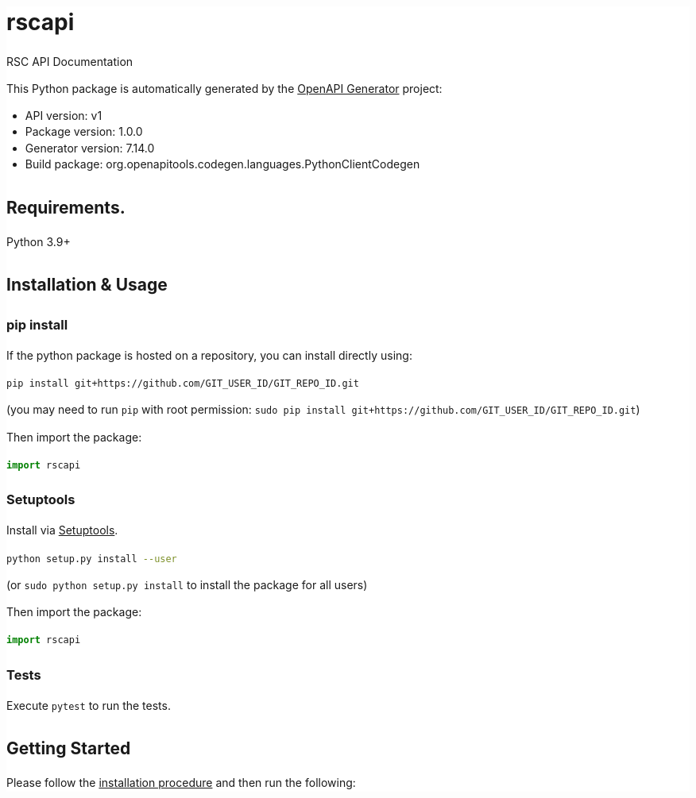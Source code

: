 # rscapi
RSC API Documentation

This Python package is automatically generated by the [OpenAPI Generator](https://openapi-generator.tech) project:

- API version: v1
- Package version: 1.0.0
- Generator version: 7.14.0
- Build package: org.openapitools.codegen.languages.PythonClientCodegen

## Requirements.

Python 3.9+

## Installation & Usage
### pip install

If the python package is hosted on a repository, you can install directly using:

```sh
pip install git+https://github.com/GIT_USER_ID/GIT_REPO_ID.git
```
(you may need to run `pip` with root permission: `sudo pip install git+https://github.com/GIT_USER_ID/GIT_REPO_ID.git`)

Then import the package:
```python
import rscapi
```

### Setuptools

Install via [Setuptools](http://pypi.python.org/pypi/setuptools).

```sh
python setup.py install --user
```
(or `sudo python setup.py install` to install the package for all users)

Then import the package:
```python
import rscapi
```

### Tests

Execute `pytest` to run the tests.

## Getting Started

Please follow the [installation procedure](#installation--usage) and then run the following:
